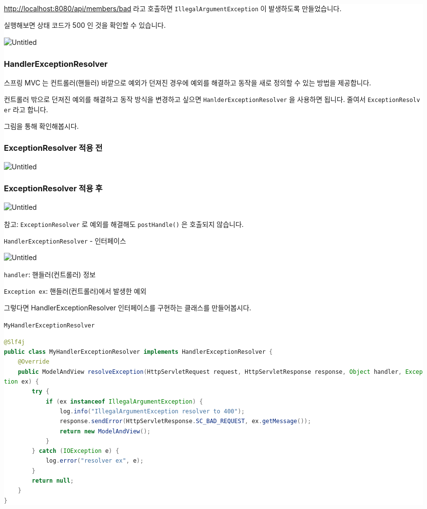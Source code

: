 [http://localhost:8080/api/members/bad](http://localhost:8080/api/members/bad) 라고 호출하면 `IllegalArgumentException` 이 발생하도록 만들었습니다.

실행해보면 상태 코드가 500 인 것을 확인할 수 있습니다.

![Untitled](https://s3-us-west-2.amazonaws.com/secure.notion-static.com/0ceac9ab-860c-4174-9406-a62fcb186704/Untitled.png)

### HandlerExceptionResolver

스프링 MVC 는 컨트롤러(핸들러) 바깥으로 예외가 던져진 경우에 예외를 해결하고 동작을 새로 정의할 수 있는 방법을 제공합니다. 

컨트롤러 밖으로 던져진 예외를 해결하고 동작 방식을 변경하고 싶으면 `HanlderExceptionResolver` 을 사용하면 됩니다. 줄여서 `ExceptionResolver` 라고 합니다.

그림을 통해 확인해봅시다.

### ExceptionResolver 적용 전

![Untitled](https://s3-us-west-2.amazonaws.com/secure.notion-static.com/0ad45146-3671-4330-908e-2471accd5a47/Untitled.png)

### ExceptionResolver 적용 후

![Untitled](https://s3-us-west-2.amazonaws.com/secure.notion-static.com/9f87d438-c389-4cd4-b977-8d0bcc4e3bbf/Untitled.png)

참고: `ExceptionResolver` 로 예외를 해결해도 `postHandle()` 은 호출되지 않습니다. 

`HandlerExceptionResolver` - 인터페이스

![Untitled](https://s3-us-west-2.amazonaws.com/secure.notion-static.com/ff5c5429-4561-4ba9-bb0e-a6185d4cca3e/Untitled.png)

`handler`: 핸들러(컨트롤러) 정보

`Exception ex`: 핸들러(컨트롤러)에서 발생한 예외

그렇다면 HandlerExceptionResolver 인터페이스를 구현하는 클래스를 만들어봅시다.

`MyHandlerExceptionResolver`

```java
@Slf4j
public class MyHandlerExceptionResolver implements HandlerExceptionResolver {
    @Override
    public ModelAndView resolveException(HttpServletRequest request, HttpServletResponse response, Object handler, Exception ex) {
        try {
            if (ex instanceof IllegalArgumentException) {
                log.info("IllegalArgumentException resolver to 400");
                response.sendError(HttpServletResponse.SC_BAD_REQUEST, ex.getMessage());
                return new ModelAndView();
            }
        } catch (IOException e) {
            log.error("resolver ex", e);
        }
        return null;
    }
}
```
